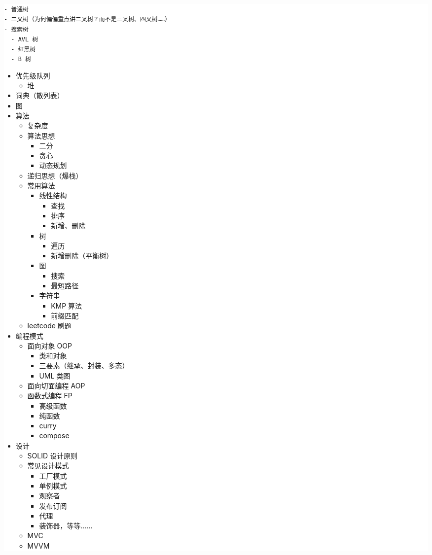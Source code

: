     - 普通树
    - 二叉树（为何偏偏重点讲二叉树？而不是三叉树、四叉树……）
    - 搜索树
      - AVL 树
      - 红黑树
      - B 树
  - 优先级队列
    - 堆
  - 词典（散列表）
  - 图
- [算法](https://github.com/wangfupeng1988/what-is-fe/blob/master/docs/01-%E7%BC%96%E7%A8%8B%E5%9F%BA%E7%A1%80/03-%E7%AE%97%E6%B3%95.md)
  - 复杂度
  - 算法思想
    - 二分
    - 贪心
    - 动态规划
  - 递归思想（爆栈）
  - 常用算法
    - 线性结构
      - 查找
      - 排序
      - 新增、删除
    - 树
      - 遍历
      - 新增删除（平衡树）
    - 图
      - 搜索
      - 最短路径
    - 字符串
      - KMP 算法
      - 前缀匹配
  - leetcode 刷题
- 编程模式
  - 面向对象 OOP
    - 类和对象
    - 三要素（继承、封装、多态）
    - UML 类图
  - 面向切面编程 AOP
  - 函数式编程 FP
    - 高级函数
    - 纯函数
    - curry
    - compose
- 设计
  - SOLID 设计原则
  - 常见设计模式
    - 工厂模式
    - 单例模式
    - 观察者
    - 发布订阅
    - 代理
    - 装饰器，等等……
  - MVC
  - MVVM
